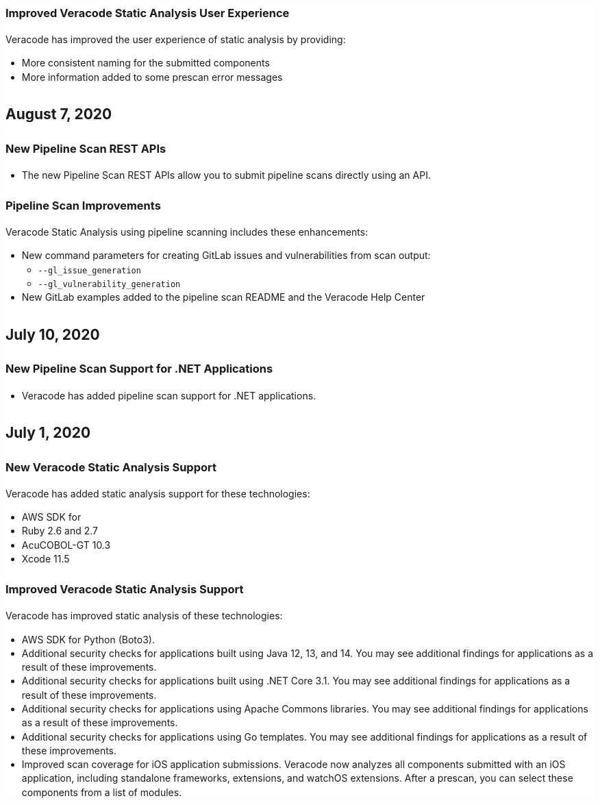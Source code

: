 ### Improved Veracode Static Analysis User Experience

Veracode has improved the user experience of static analysis by providing:

-   More consistent naming for the submitted components
-   More information added to some prescan error messages

## August 7, 2020

### New Pipeline Scan REST APIs

- The new Pipeline Scan REST APIs allow you to submit pipeline scans directly using an API.

### Pipeline Scan Improvements

Veracode Static Analysis using pipeline scanning includes these enhancements:

-   New command parameters for creating GitLab issues and vulnerabilities from scan output:
    -   `--gl_issue_generation`
    -   `--gl_vulnerability_generation`
-   New GitLab examples added to the pipeline scan README and the Veracode Help Center

## July 10, 2020

### New Pipeline Scan Support for .NET Applications

- Veracode has added pipeline scan support for .NET applications.

## July 1, 2020

### New Veracode Static Analysis Support

Veracode has added static analysis support for these technologies:

-   AWS SDK for
-   Ruby 2.6 and 2.7
-   AcuCOBOL-GT 10.3
-   Xcode 11.5

### Improved Veracode Static Analysis Support

Veracode has improved static analysis of these technologies:

-   AWS SDK for Python \(Boto3\).
-   Additional security checks for applications built using Java 12, 13, and 14. You may see additional findings for applications as a result of these improvements.
-   Additional security checks for applications built using .NET Core 3.1. You may see additional findings for applications as a result of these improvements.
-   Additional security checks for applications using Apache Commons libraries. You may see additional findings for applications as a result of these improvements.
-   Additional security checks for applications using Go templates. You may see additional findings for applications as a result of these improvements.
-   Improved scan coverage for iOS application submissions. Veracode now analyzes all components submitted with an iOS application, including standalone frameworks, extensions, and watchOS extensions. After a prescan, you can select these components from a list of modules.
